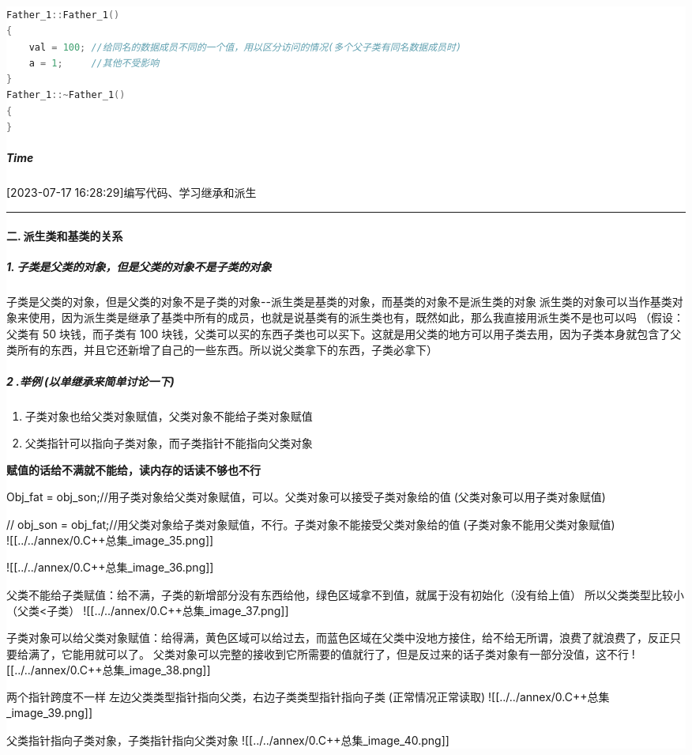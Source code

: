 ```cpp
Father_1::Father_1()
{
    val = 100; //给同名的数据成员不同的一个值，用以区分访问的情况(多个父子类有同名数据成员时)
    a = 1;     //其他不受影响
}
Father_1::~Father_1()
{
}
```

##### Time
[2023-07-17 16:28:29]编写代码、学习继承和派生

---

####  二. 派生类和基类的关系
##### 1. 子类是父类的对象，但是父类的对象不是子类的对象
子类是父类的对象，但是父类的对象不是子类的对象--派生类是基类的对象，而基类的对象不是派生类的对象
派生类的对象可以当作基类对象来使用，因为派生类是继承了基类中所有的成员，也就是说基类有的派生类也有，既然如此，那么我直接用派生类不是也可以吗
（假设：父类有 50 块钱，而子类有 100 块钱，父类可以买的东西子类也可以买下。这就是用父类的地方可以用子类去用，因为子类本身就包含了父类所有的东西，并且它还新增了自己的一些东西。所以说父类拿下的东西，子类必拿下）

##### 2 .举例 (以单继承来简单讨论一下)

1. 子类对象也给父类对象赋值，父类对象不能给子类对象赋值

2. 父类指针可以指向子类对象，而子类指针不能指向父类对象

**赋值的话给不满就不能给，读内存的话读不够也不行**

Obj_fat = obj_son;//用子类对象给父类对象赋值，可以。父类对象可以接受子类对象给的值 (父类对象可以用子类对象赋值)

// obj_son = obj_fat;//用父类对象给子类对象赋值，不行。子类对象不能接受父类对象给的值 (子类对象不能用父类对象赋值)
   
![[../../annex/0.C++总集_image_35.png]]

![[../../annex/0.C++总集_image_36.png]]

父类不能给子类赋值：给不满，子类的新增部分没有东西给他，绿色区域拿不到值，就属于没有初始化（没有给上值）
所以父类类型比较小（父类<子类）
![[../../annex/0.C++总集_image_37.png]]

子类对象可以给父类对象赋值：给得满，黄色区域可以给过去，而蓝色区域在父类中没地方接住，给不给无所谓，浪费了就浪费了，反正只要给满了，它能用就可以了。
父类对象可以完整的接收到它所需要的值就行了，但是反过来的话子类对象有一部分没值，这不行
![[../../annex/0.C++总集_image_38.png]]

两个指针跨度不一样
左边父类类型指针指向父类，右边子类类型指针指向子类 (正常情况正常读取)
![[../../annex/0.C++总集_image_39.png]]

父类指针指向子类对象，子类指针指向父类对象
![[../../annex/0.C++总集_image_40.png]]
